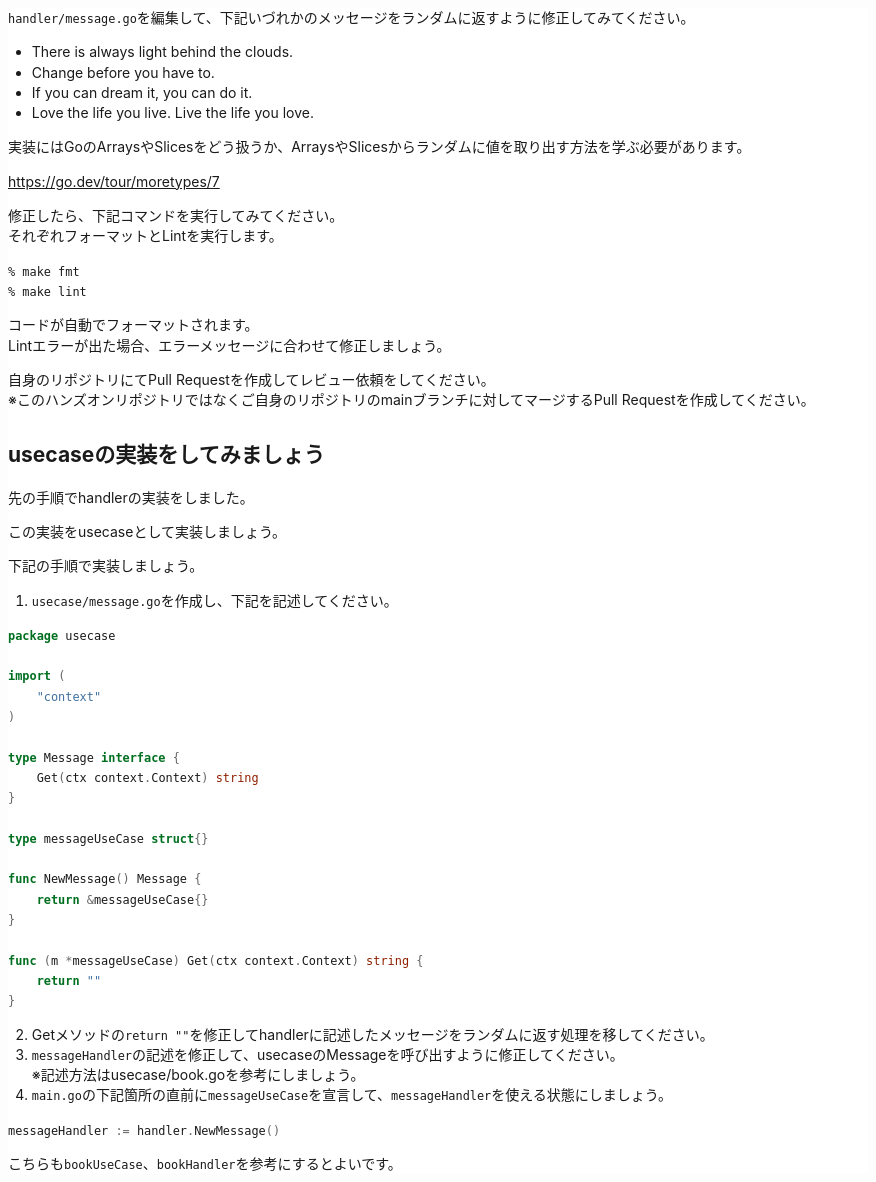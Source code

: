 `handler/message.go`を編集して、下記いづれかのメッセージをランダムに返すように修正してみてください。  

- There is always light behind the clouds.
- Change before you have to.
- If you can dream it, you can do it.
- Love the life you live. Live the life you love.

実装にはGoのArraysやSlicesをどう扱うか、ArraysやSlicesからランダムに値を取り出す方法を学ぶ必要があります。  

https://go.dev/tour/moretypes/7  

修正したら、下記コマンドを実行してみてください。  
それぞれフォーマットとLintを実行します。
```
% make fmt
% make lint
```

コードが自動でフォーマットされます。  
Lintエラーが出た場合、エラーメッセージに合わせて修正しましょう。

自身のリポジトリにてPull Requestを作成してレビュー依頼をしてください。  
※このハンズオンリポジトリではなくご自身のリポジトリのmainブランチに対してマージするPull Requestを作成してください。  

## usecaseの実装をしてみましょう

先の手順でhandlerの実装をしました。  

この実装をusecaseとして実装しましょう。  

下記の手順で実装しましょう。  

1. `usecase/message.go`を作成し、下記を記述してください。
```go
package usecase

import (
	"context"
)

type Message interface {
	Get(ctx context.Context) string
}

type messageUseCase struct{}

func NewMessage() Message {
	return &messageUseCase{}
}

func (m *messageUseCase) Get(ctx context.Context) string {
	return ""
}
```
2. Getメソッドの`return ""`を修正してhandlerに記述したメッセージをランダムに返す処理を移してください。  
3. `messageHandler`の記述を修正して、usecaseのMessageを呼び出すように修正してください。  
※記述方法はusecase/book.goを参考にしましょう。  
4. `main.go`の下記箇所の直前に`messageUseCase`を宣言して、`messageHandler`を使える状態にしましょう。
```go
messageHandler := handler.NewMessage()
```
こちらも`bookUseCase`、`bookHandler`を参考にするとよいです。  
